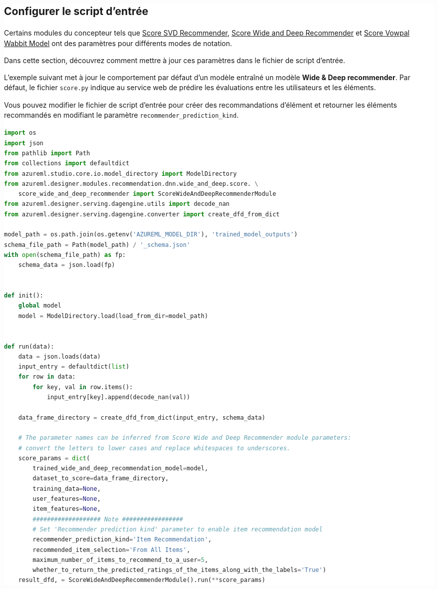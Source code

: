 ## <a name="configure-the-entry-script"></a>Configurer le script d’entrée

Certains modules du concepteur tels que [Score SVD Recommender](./algorithm-module-reference/score-svd-recommender.md), [Score Wide and Deep Recommender](./algorithm-module-reference/score-wide-and-deep-recommender.md) et [Score Vowpal Wabbit Model](./algorithm-module-reference/score-vowpal-wabbit-model.md) ont des paramètres pour différents modes de notation. 

Dans cette section, découvrez comment mettre à jour ces paramètres dans le fichier de script d’entrée.

L’exemple suivant met à jour le comportement par défaut d’un modèle entraîné un modèle **Wide & Deep recommender**. Par défaut, le fichier `score.py` indique au service web de prédire les évaluations entre les utilisateurs et les éléments. 

Vous pouvez modifier le fichier de script d’entrée pour créer des recommandations d’élément et retourner les éléments recommandés en modifiant le paramètre `recommender_prediction_kind`.


```python
import os
import json
from pathlib import Path
from collections import defaultdict
from azureml.studio.core.io.model_directory import ModelDirectory
from azureml.designer.modules.recommendation.dnn.wide_and_deep.score. \
    score_wide_and_deep_recommender import ScoreWideAndDeepRecommenderModule
from azureml.designer.serving.dagengine.utils import decode_nan
from azureml.designer.serving.dagengine.converter import create_dfd_from_dict

model_path = os.path.join(os.getenv('AZUREML_MODEL_DIR'), 'trained_model_outputs')
schema_file_path = Path(model_path) / '_schema.json'
with open(schema_file_path) as fp:
    schema_data = json.load(fp)


def init():
    global model
    model = ModelDirectory.load(load_from_dir=model_path)


def run(data):
    data = json.loads(data)
    input_entry = defaultdict(list)
    for row in data:
        for key, val in row.items():
            input_entry[key].append(decode_nan(val))

    data_frame_directory = create_dfd_from_dict(input_entry, schema_data)

    # The parameter names can be inferred from Score Wide and Deep Recommender module parameters:
    # convert the letters to lower cases and replace whitespaces to underscores.
    score_params = dict(
        trained_wide_and_deep_recommendation_model=model,
        dataset_to_score=data_frame_directory,
        training_data=None,
        user_features=None,
        item_features=None,
        ################### Note #################
        # Set 'Recommender prediction kind' parameter to enable item recommendation model
        recommender_prediction_kind='Item Recommendation',
        recommended_item_selection='From All Items',
        maximum_number_of_items_to_recommend_to_a_user=5,
        whether_to_return_the_predicted_ratings_of_the_items_along_with_the_labels='True')
    result_dfd, = ScoreWideAndDeepRecommenderModule().run(**score_params)
```